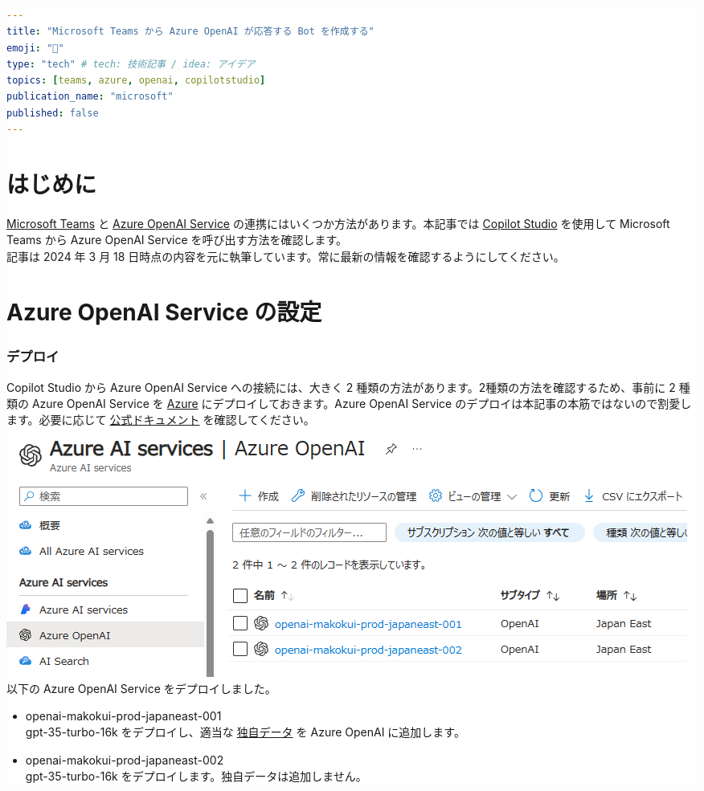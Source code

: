 ```yaml
---
title: "Microsoft Teams から Azure OpenAI が応答する Bot を作成する"
emoji: "🦔"
type: "tech" # tech: 技術記事 / idea: アイデア
topics: [teams, azure, openai, copilotstudio]
publication_name: "microsoft"
published: false
---
```


# はじめに
[Microsoft Teams](https://www.microsoft.com/ja-jp/microsoft-teams/log-in) と [Azure OpenAI Service](https://learn.microsoft.com/ja-JP/azure/ai-services/openai/overview) の連携にはいくつか方法があります。本記事では [Copilot Studio](https://www.microsoft.com/ja-jp/microsoft-copilot/microsoft-copilot-studio) を使用して Microsoft Teams から Azure OpenAI Service を呼び出す方法を確認します。  
記事は 2024 年 3 月 18 日時点の内容を元に執筆しています。常に最新の情報を確認するようにしてください。

# Azure OpenAI Service の設定
### デプロイ
Copilot Studio から Azure OpenAI Service への接続には、大きく 2 種類の方法があります。2種類の方法を確認するため、事前に 2 種類の Azure OpenAI Service を [Azure](https://azure.microsoft.com/ja-jp/) にデプロイしておきます。Azure OpenAI Service のデプロイは本記事の本筋ではないので割愛します。必要に応じて [公式ドキュメント](https://learn.microsoft.com/ja-JP/azure/ai-services/openai/how-to/create-resource?pivots=web-portal) を確認してください。  
![](/images/a52bd7b497cdf4/2024-03-18-06-34-37.png)  
以下の Azure OpenAI Service をデプロイしました。  
- openai-makokui-prod-japaneast-001  
  gpt-35-turbo-16k をデプロイし、適当な [独自データ](https://learn.microsoft.com/ja-jp/azure/ai-services/openai/use-your-data-quickstart?tabs=command-line%2Cpython&pivots=programming-language-studio) を Azure OpenAI に追加します。

- openai-makokui-prod-japaneast-002  
  gpt-35-turbo-16k をデプロイします。独自データは追加しません。